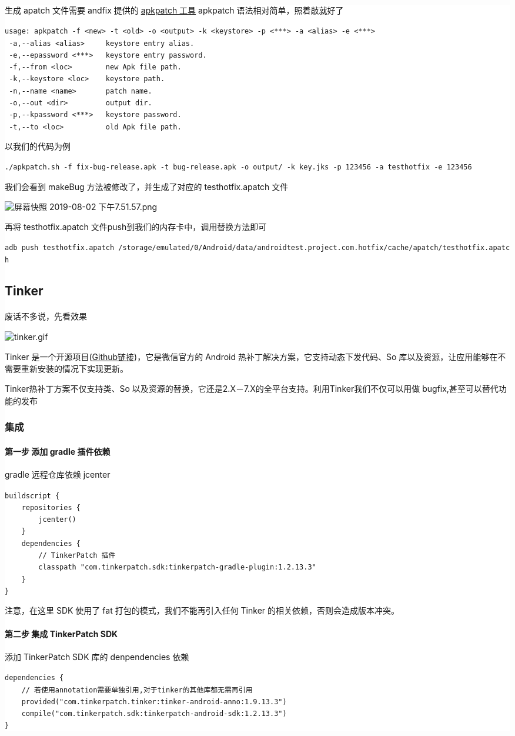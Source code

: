 生成 apatch 文件需要 andfix 提供的 [apkpatch 工具](https://github.com/alibaba/AndFix/raw/master/tools/apkpatch-1.0.3.zip)
apkpatch 语法相对简单，照着敲就好了
```
usage: apkpatch -f <new> -t <old> -o <output> -k <keystore> -p <***> -a <alias> -e <***>
 -a,--alias <alias>     keystore entry alias.
 -e,--epassword <***>   keystore entry password.
 -f,--from <loc>        new Apk file path.
 -k,--keystore <loc>    keystore path.
 -n,--name <name>       patch name.
 -o,--out <dir>         output dir.
 -p,--kpassword <***>   keystore password.
 -t,--to <loc>          old Apk file path.
```

以我们的代码为例
```
./apkpatch.sh -f fix-bug-release.apk -t bug-release.apk -o output/ -k key.jks -p 123456 -a testhotfix -e 123456
```
我们会看到 makeBug 方法被修改了，并生成了对应的 testhotfix.apatch 文件

![屏幕快照 2019-08-02 下午7.51.57.png](https://upload-images.jianshu.io/upload_images/1959357-0f8a12296d2da922.png?imageMogr2/auto-orient/strip%7CimageView2/2/w/1240)

再将 testhotfix.apatch 文件push到我们的内存卡中，调用替换方法即可
```
adb push testhotfix.apatch /storage/emulated/0/Android/data/androidtest.project.com.hotfix/cache/apatch/testhotfix.apatch
```

## Tinker

废话不多说，先看效果

![tinker.gif](https://upload-images.jianshu.io/upload_images/1959357-8517251dfec613a6.gif?imageMogr2/auto-orient/strip)


Tinker 是一个开源项目([Github链接](https://github.com/Tencent/tinker))，它是微信官方的 Android 热补丁解决方案，它支持动态下发代码、So 库以及资源，让应用能够在不需要重新安装的情况下实现更新。

Tinker热补丁方案不仅支持类、So 以及资源的替换，它还是2.X－7.X的全平台支持。利用Tinker我们不仅可以用做 bugfix,甚至可以替代功能的发布
### 集成
#### 第一步 添加 gradle 插件依赖
gradle 远程仓库依赖 jcenter
```
buildscript {
    repositories {
        jcenter()
    }
    dependencies {
        // TinkerPatch 插件
        classpath "com.tinkerpatch.sdk:tinkerpatch-gradle-plugin:1.2.13.3"
    }
}
```
注意，在这里 SDK 使用了 fat 打包的模式，我们不能再引入任何 Tinker 的相关依赖，否则会造成版本冲突。
#### 第二步 集成 TinkerPatch SDK
添加 TinkerPatch SDK 库的 denpendencies 依赖
```
dependencies {
    // 若使用annotation需要单独引用,对于tinker的其他库都无需再引用
    provided("com.tinkerpatch.tinker:tinker-android-anno:1.9.13.3")
    compile("com.tinkerpatch.sdk:tinkerpatch-android-sdk:1.2.13.3")
}
```
